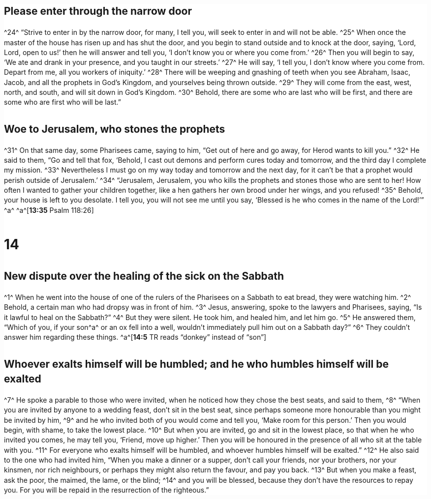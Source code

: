 ## Please enter through the narrow door
^24^ “Strive to enter in by the narrow door, for many, I tell you, will seek to enter in and will not be able. ^25^ When once the master of the house has risen up and has shut the door, and you begin to stand outside and to knock at the door, saying, ‘Lord, Lord, open to us!’ then he will answer and tell you, ‘I don’t know you or where you come from.’ ^26^ Then you will begin to say, ‘We ate and drank in your presence, and you taught in our streets.’ ^27^ He will say, ‘I tell you, I don’t know where you come from. Depart from me, all you workers of iniquity.’ ^28^ There will be weeping and gnashing of teeth when you see Abraham, Isaac, Jacob, and all the prophets in God’s Kingdom, and yourselves being thrown outside. ^29^ They will come from the east, west, north, and south, and will sit down in God’s Kingdom. ^30^ Behold, there are some who are last who will be first, and there are some who are first who will be last.”

## Woe to Jerusalem, who stones the prophets
^31^ On that same day, some Pharisees came, saying to him, “Get out of here and go away, for Herod wants to kill you.” ^32^ He said to them, “Go and tell that fox, ‘Behold, I cast out demons and perform cures today and tomorrow, and the third day I complete my mission. ^33^ Nevertheless I must go on my way today and tomorrow and the next day, for it can’t be that a prophet would perish outside of Jerusalem.’ ^34^ “Jerusalem, Jerusalem, you who kills the prophets and stones those who are sent to her! How often I wanted to gather your children together, like a hen gathers her own brood under her wings, and you refused! ^35^ Behold, your house is left to you desolate. I tell you, you will not see me until you say, ‘Blessed is he who comes in the name of the Lord!’” ^a^
^a^[**13:35** Psalm 118:26]

# 14 
## New dispute over the healing of the sick on the Sabbath
^1^ When he went into the house of one of the rulers of the Pharisees on a Sabbath to eat bread, they were watching him. ^2^ Behold, a certain man who had dropsy was in front of him. ^3^ Jesus, answering, spoke to the lawyers and Pharisees, saying, “Is it lawful to heal on the Sabbath?” ^4^ But they were silent. He took him, and healed him, and let him go. ^5^ He answered them, “Which of you, if your son^a^ or an ox fell into a well, wouldn’t immediately pull him out on a Sabbath day?” ^6^ They couldn’t answer him regarding these things.
^a^[**14:5** TR reads “donkey” instead of “son”]

## Whoever exalts himself will be humbled; and he who humbles himself will be exalted
^7^ He spoke a parable to those who were invited, when he noticed how they chose the best seats, and said to them, ^8^ “When you are invited by anyone to a wedding feast, don’t sit in the best seat, since perhaps someone more honourable than you might be invited by him, ^9^ and he who invited both of you would come and tell you, ‘Make room for this person.’ Then you would begin, with shame, to take the lowest place. ^10^ But when you are invited, go and sit in the lowest place, so that when he who invited you comes, he may tell you, ‘Friend, move up higher.’ Then you will be honoured in the presence of all who sit at the table with you. ^11^ For everyone who exalts himself will be humbled, and whoever humbles himself will be exalted.” ^12^ He also said to the one who had invited him, “When you make a dinner or a supper, don’t call your friends, nor your brothers, nor your kinsmen, nor rich neighbours, or perhaps they might also return the favour, and pay you back. ^13^ But when you make a feast, ask the poor, the maimed, the lame, or the blind; ^14^ and you will be blessed, because they don’t have the resources to repay you. For you will be repaid in the resurrection of the righteous.”
